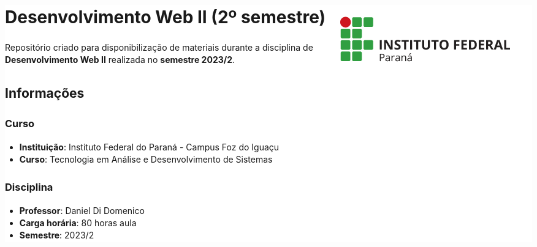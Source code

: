 <img src="logo-IFPR.png" height="100%" align="right">

# Desenvolvimento Web II (2º semestre)
Repositório criado para disponibilização de materiais durante a disciplina de **Desenvolvimento Web II** realizada no **semestre 2023/2**.

## Informações

### Curso
* **Instituição**: Instituto Federal do Paraná - Campus Foz do Iguaçu
* **Curso**: Tecnologia em Análise e Desenvolvimento de Sistemas

### Disciplina
* **Professor**: Daniel Di Domenico
* **Carga horária**: 80 horas aula
* **Semestre**: 2023/2
